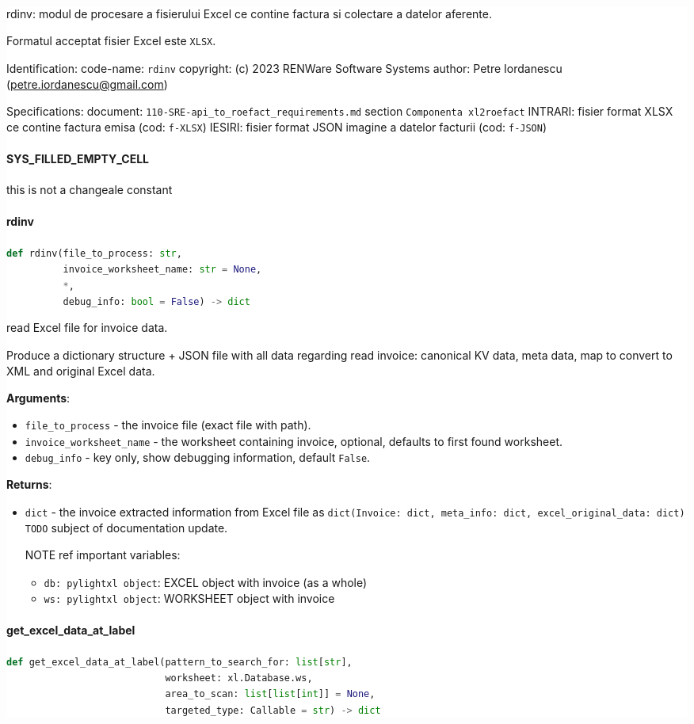 rdinv: modul de procesare a fisierului Excel ce contine factura si colectare a datelor aferente.

Formatul acceptat fisier Excel este `XLSX`.

Identification:
    code-name: `rdinv`
    copyright: (c) 2023 RENWare Software Systems
    author: Petre Iordanescu (petre.iordanescu@gmail.com)

Specifications:
    document: `110-SRE-api_to_roefact_requirements.md` section `Componenta xl2roefact`
    INTRARI: fisier format XLSX ce contine factura emisa (cod: `f-XLSX`)
    IESIRI: fisier format JSON imagine a datelor facturii (cod: `f-JSON`)

<a id="rdinv.SYS_FILLED_EMPTY_CELL"></a>

#### SYS\_FILLED\_EMPTY\_CELL

this is not a changeale constant

<a id="rdinv.rdinv"></a>

#### rdinv

```python
def rdinv(file_to_process: str,
          invoice_worksheet_name: str = None,
          *,
          debug_info: bool = False) -> dict
```

read Excel file for invoice data.

Produce a dictionary structure + JSON file with all data regarding read invoice: canonical KV data, meta data, map to convert to XML and original Excel data.

**Arguments**:

- ``file_to_process`` - the invoice file (exact file with path).
- ``invoice_worksheet_name`` - the worksheet containing invoice, optional, defaults to first found worksheet.
- ``debug_info`` - key only, show debugging information, default `False`.
  

**Returns**:

- ``dict`` - the invoice extracted information from Excel file as `dict(Invoice: dict, meta_info: dict, excel_original_data: dict)`  `TODO` subject of documentation update.
  
  NOTE ref important variables:
  * `db: pylightxl object`: EXCEL object with invoice (as a whole)
  * `ws: pylightxl object`: WORKSHEET object with invoice

<a id="rdinv.get_excel_data_at_label"></a>

#### get\_excel\_data\_at\_label

```python
def get_excel_data_at_label(pattern_to_search_for: list[str],
                            worksheet: xl.Database.ws,
                            area_to_scan: list[list[int]] = None,
                            targeted_type: Callable = str) -> dict
```
